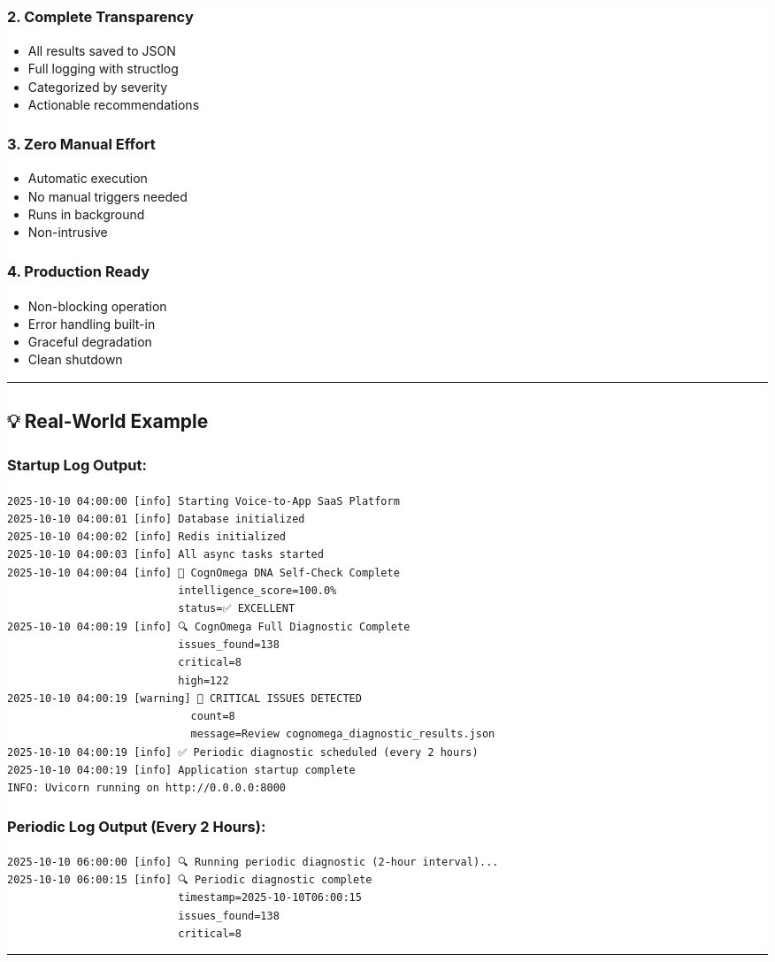### 2. **Complete Transparency**
- All results saved to JSON
- Full logging with structlog
- Categorized by severity
- Actionable recommendations

### 3. **Zero Manual Effort**
- Automatic execution
- No manual triggers needed
- Runs in background
- Non-intrusive

### 4. **Production Ready**
- Non-blocking operation
- Error handling built-in
- Graceful degradation
- Clean shutdown

---

## 💡 Real-World Example

### Startup Log Output:
```
2025-10-10 04:00:00 [info] Starting Voice-to-App SaaS Platform
2025-10-10 04:00:01 [info] Database initialized
2025-10-10 04:00:02 [info] Redis initialized
2025-10-10 04:00:03 [info] All async tasks started
2025-10-10 04:00:04 [info] 🧬 CognOmega DNA Self-Check Complete
                           intelligence_score=100.0%
                           status=✅ EXCELLENT
2025-10-10 04:00:19 [info] 🔍 CognOmega Full Diagnostic Complete
                           issues_found=138
                           critical=8
                           high=122
2025-10-10 04:00:19 [warning] 🔴 CRITICAL ISSUES DETECTED
                             count=8
                             message=Review cognomega_diagnostic_results.json
2025-10-10 04:00:19 [info] ✅ Periodic diagnostic scheduled (every 2 hours)
2025-10-10 04:00:19 [info] Application startup complete
INFO: Uvicorn running on http://0.0.0.0:8000
```

### Periodic Log Output (Every 2 Hours):
```
2025-10-10 06:00:00 [info] 🔍 Running periodic diagnostic (2-hour interval)...
2025-10-10 06:00:15 [info] 🔍 Periodic diagnostic complete
                           timestamp=2025-10-10T06:00:15
                           issues_found=138
                           critical=8
```

---